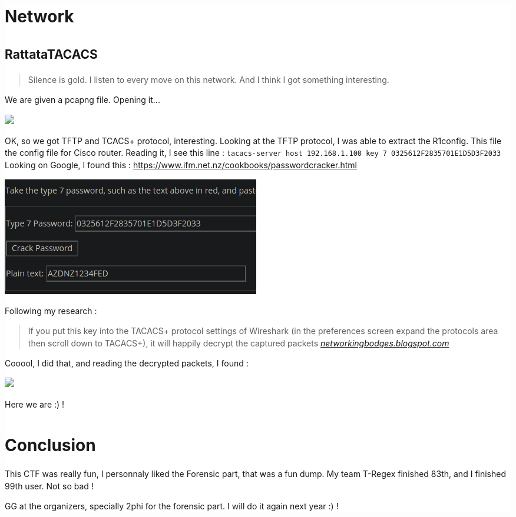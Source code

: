 # Network

## RattataTACACS

> Silence is gold. I listen to every move on this network. And I think I got something interesting.

We are given a pcapng file.
Opening it...

![]({{site.baseurl}}/assets/images/df48481c458f441ca0762cab3a07a0a4.png)

OK, so we got TFTP and TCACS+ protocol, interesting. Looking at the TFTP protocol, I was able to extract the R1config. This file the config file for Cisco router.
Reading it, I see this line :
`tacacs-server host 192.168.1.100 key 7 0325612F2835701E1D5D3F2033
`
Looking on Google, I found this : https://www.ifm.net.nz/cookbooks/passwordcracker.html

![](/assets/images/2f7adc318348464db2f2fbe6dc41da10.png)

Following my research :

> If you put this key into the TACACS+ protocol settings of Wireshark (in the preferences screen expand the protocols area then scroll down to TACACS+), it will happily decrypt the captured packets
> <cite><a href="http://networkingbodges.blogspot.com/2013/10/be-careful-where-you-use-tacacs.html">networkingbodges.blogspot.com</a></cite>

Cooool, I did that, and reading the decrypted packets, I found :

![]({{site.baseurl}}/assets/images/331505a8d2914d469980b976fd5c2f45.png)

Here we are  :) !


# Conclusion

This CTF was really fun, I personnaly liked the Forensic part, that was a fun dump.
My team T-Regex finished 83th, and I finished 99th user. Not so bad !

GG at the organizers, specially 2phi for the forensic part.
I will do it again next year :) !
